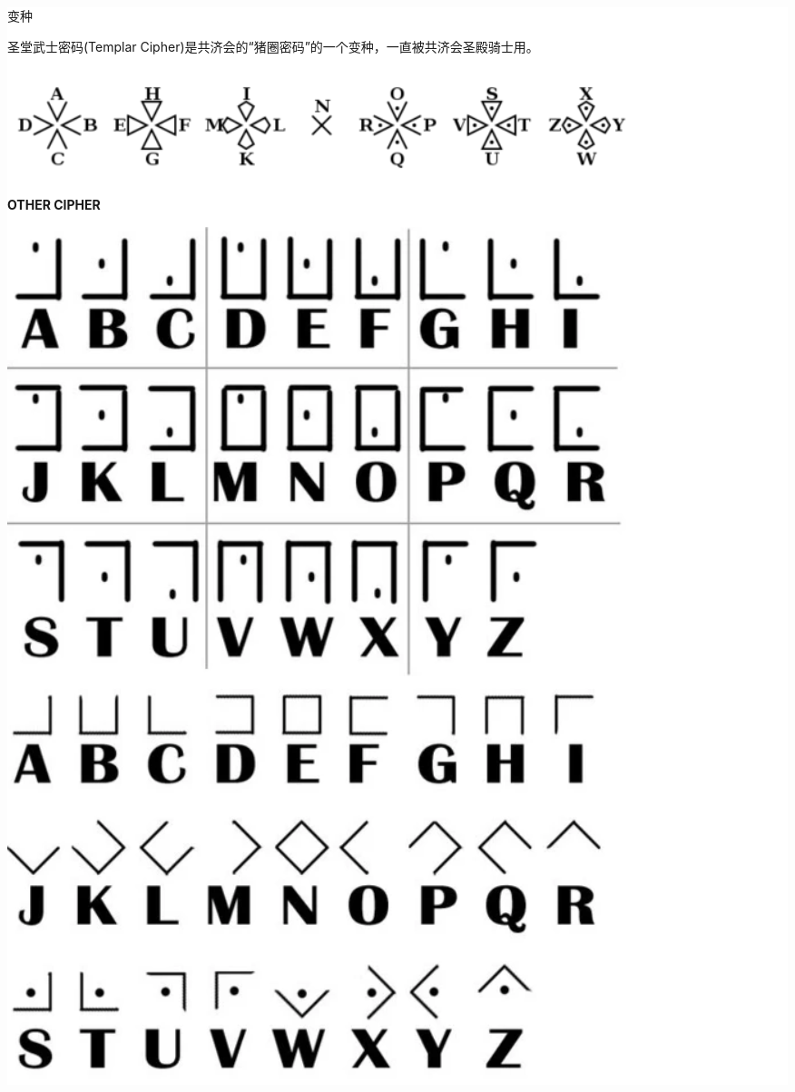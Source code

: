 变种

圣堂武士密码(Templar Cipher)是共济会的“猪圈密码”的一个变种，一直被共济会圣殿骑士用。

![image](../../../../assets/img/安全/笔记/cryptography/templar_cipher.png)

**OTHER CIPHER**

![image](../../../../assets/img/安全/笔记/cryptography/othercipher1.png)
![image](../../../../assets/img/安全/笔记/cryptography/othercipher2.png)